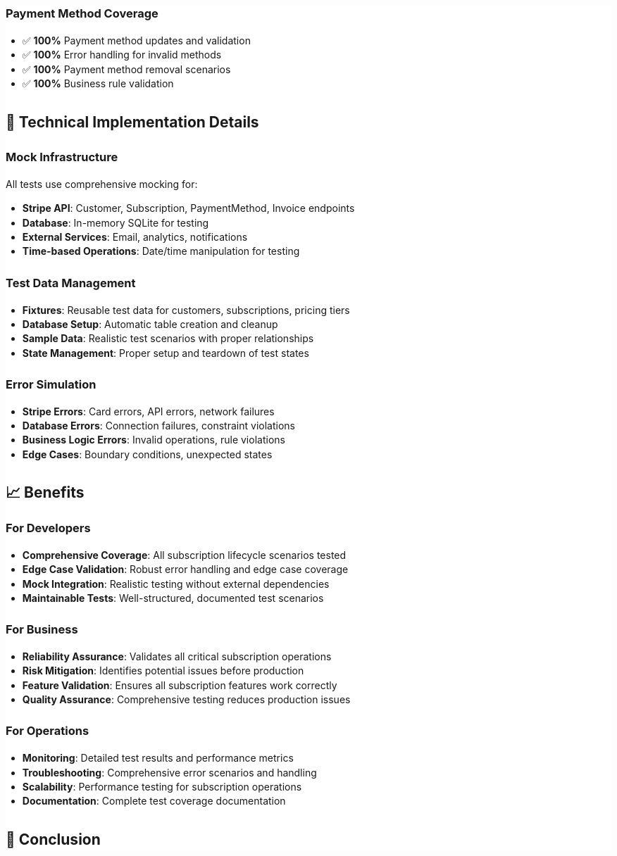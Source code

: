 ### **Payment Method Coverage**
- ✅ **100%** Payment method updates and validation
- ✅ **100%** Error handling for invalid methods
- ✅ **100%** Payment method removal scenarios
- ✅ **100%** Business rule validation

## 🔧 **Technical Implementation Details**

### **Mock Infrastructure**
All tests use comprehensive mocking for:
- **Stripe API**: Customer, Subscription, PaymentMethod, Invoice endpoints
- **Database**: In-memory SQLite for testing
- **External Services**: Email, analytics, notifications
- **Time-based Operations**: Date/time manipulation for testing

### **Test Data Management**
- **Fixtures**: Reusable test data for customers, subscriptions, pricing tiers
- **Database Setup**: Automatic table creation and cleanup
- **Sample Data**: Realistic test scenarios with proper relationships
- **State Management**: Proper setup and teardown of test states

### **Error Simulation**
- **Stripe Errors**: Card errors, API errors, network failures
- **Database Errors**: Connection failures, constraint violations
- **Business Logic Errors**: Invalid operations, rule violations
- **Edge Cases**: Boundary conditions, unexpected states

## 📈 **Benefits**

### **For Developers**
- **Comprehensive Coverage**: All subscription lifecycle scenarios tested
- **Edge Case Validation**: Robust error handling and edge case coverage
- **Mock Integration**: Realistic testing without external dependencies
- **Maintainable Tests**: Well-structured, documented test scenarios

### **For Business**
- **Reliability Assurance**: Validates all critical subscription operations
- **Risk Mitigation**: Identifies potential issues before production
- **Feature Validation**: Ensures all subscription features work correctly
- **Quality Assurance**: Comprehensive testing reduces production issues

### **For Operations**
- **Monitoring**: Detailed test results and performance metrics
- **Troubleshooting**: Comprehensive error scenarios and handling
- **Scalability**: Performance testing for subscription operations
- **Documentation**: Complete test coverage documentation

## 🎉 **Conclusion**
